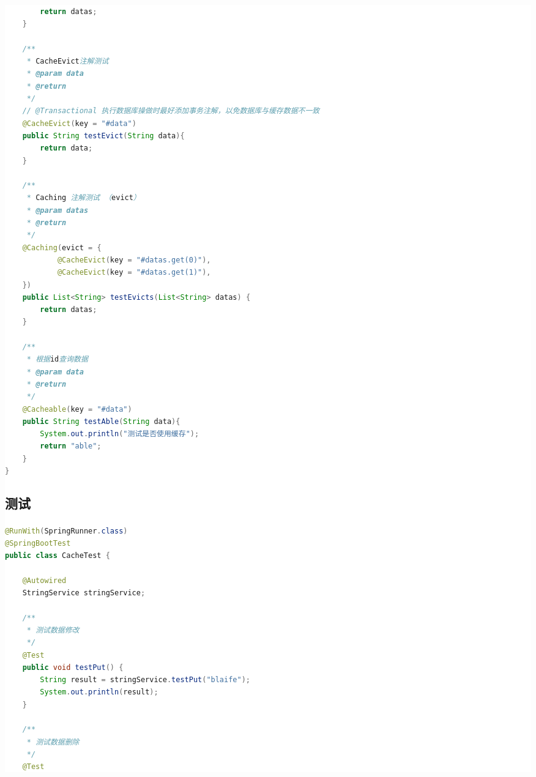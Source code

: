 ```java
        return datas;
    }

    /**
     * CacheEvict注解测试
     * @param data
     * @return
     */
    // @Transactional 执行数据库操做时最好添加事务注解，以免数据库与缓存数据不一致
    @CacheEvict(key = "#data")
    public String testEvict(String data){
        return data;
    }

    /**
     * Caching 注解测试 （evict）
     * @param datas
     * @return
     */
    @Caching(evict = {
            @CacheEvict(key = "#datas.get(0)"),
            @CacheEvict(key = "#datas.get(1)"),
    })
    public List<String> testEvicts(List<String> datas) {
        return datas;
    }

    /**
     * 根据id查询数据
     * @param data
     * @return
     */
    @Cacheable(key = "#data")
    public String testAble(String data){
        System.out.println("测试是否使用缓存");
        return "able";
    }
}
```

## 测试
```java
@RunWith(SpringRunner.class)
@SpringBootTest
public class CacheTest {

    @Autowired
    StringService stringService;

    /**
     * 测试数据修改
     */
    @Test
    public void testPut() {
        String result = stringService.testPut("blaife");
        System.out.println(result);
    }

    /**
     * 测试数据删除
     */
    @Test
```